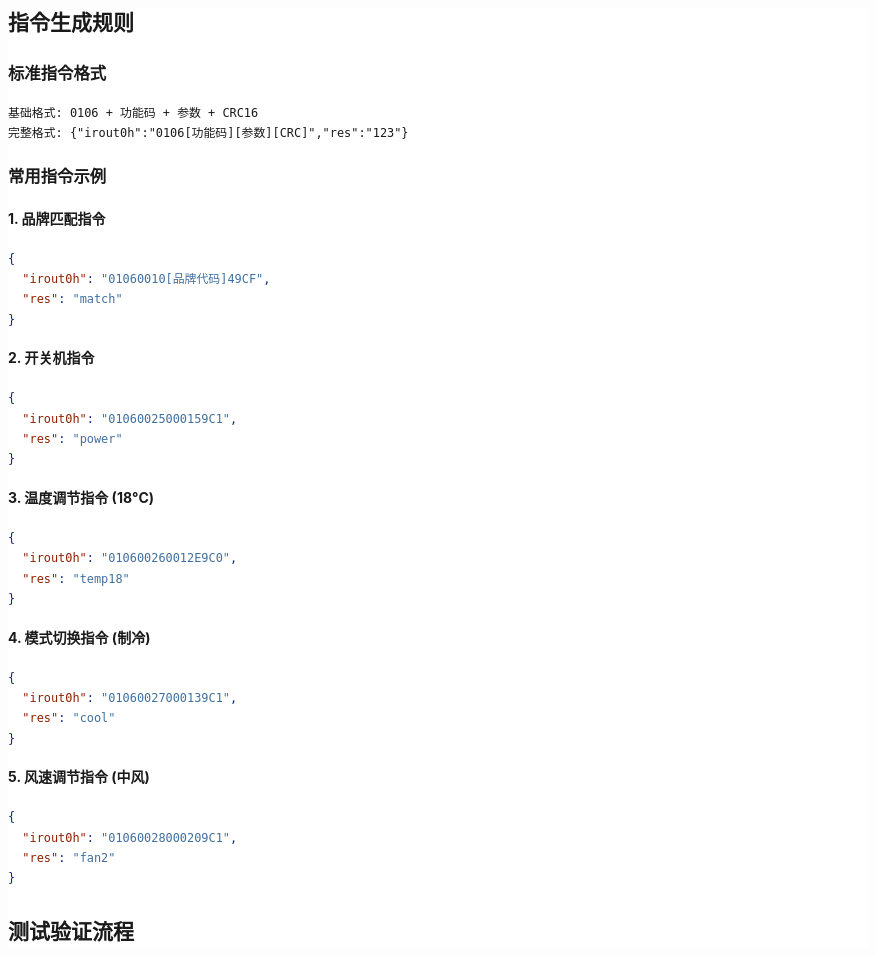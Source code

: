 ## 指令生成规则

### 标准指令格式
```
基础格式: 0106 + 功能码 + 参数 + CRC16
完整格式: {"irout0h":"0106[功能码][参数][CRC]","res":"123"}
```

### 常用指令示例

#### 1. 品牌匹配指令
```json
{
  "irout0h": "01060010[品牌代码]49CF",
  "res": "match"
}
```

#### 2. 开关机指令
```json
{
  "irout0h": "01060025000159C1",
  "res": "power"
}
```

#### 3. 温度调节指令 (18°C)
```json
{
  "irout0h": "010600260012E9C0",
  "res": "temp18"
}
```

#### 4. 模式切换指令 (制冷)
```json
{
  "irout0h": "01060027000139C1",
  "res": "cool"
}
```

#### 5. 风速调节指令 (中风)
```json
{
  "irout0h": "01060028000209C1",
  "res": "fan2"
}
```

## 测试验证流程
